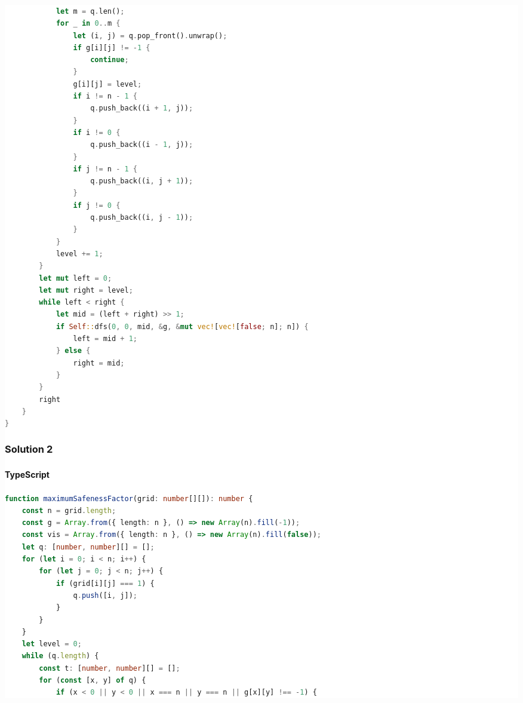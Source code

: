 ```rust
            let m = q.len();
            for _ in 0..m {
                let (i, j) = q.pop_front().unwrap();
                if g[i][j] != -1 {
                    continue;
                }
                g[i][j] = level;
                if i != n - 1 {
                    q.push_back((i + 1, j));
                }
                if i != 0 {
                    q.push_back((i - 1, j));
                }
                if j != n - 1 {
                    q.push_back((i, j + 1));
                }
                if j != 0 {
                    q.push_back((i, j - 1));
                }
            }
            level += 1;
        }
        let mut left = 0;
        let mut right = level;
        while left < right {
            let mid = (left + right) >> 1;
            if Self::dfs(0, 0, mid, &g, &mut vec![vec![false; n]; n]) {
                left = mid + 1;
            } else {
                right = mid;
            }
        }
        right
    }
}
```







### Solution 2



#### TypeScript

```ts
function maximumSafenessFactor(grid: number[][]): number {
    const n = grid.length;
    const g = Array.from({ length: n }, () => new Array(n).fill(-1));
    const vis = Array.from({ length: n }, () => new Array(n).fill(false));
    let q: [number, number][] = [];
    for (let i = 0; i < n; i++) {
        for (let j = 0; j < n; j++) {
            if (grid[i][j] === 1) {
                q.push([i, j]);
            }
        }
    }
    let level = 0;
    while (q.length) {
        const t: [number, number][] = [];
        for (const [x, y] of q) {
            if (x < 0 || y < 0 || x === n || y === n || g[x][y] !== -1) {
```